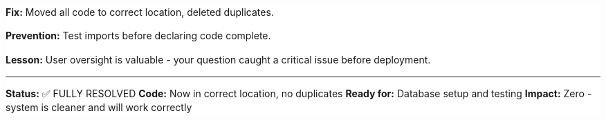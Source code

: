 **Fix:** Moved all code to correct location, deleted duplicates.

**Prevention:** Test imports before declaring code complete.

**Lesson:** User oversight is valuable - your question caught a critical issue before deployment.

---

**Status:** ✅ FULLY RESOLVED
**Code:** Now in correct location, no duplicates
**Ready for:** Database setup and testing
**Impact:** Zero - system is cleaner and will work correctly
